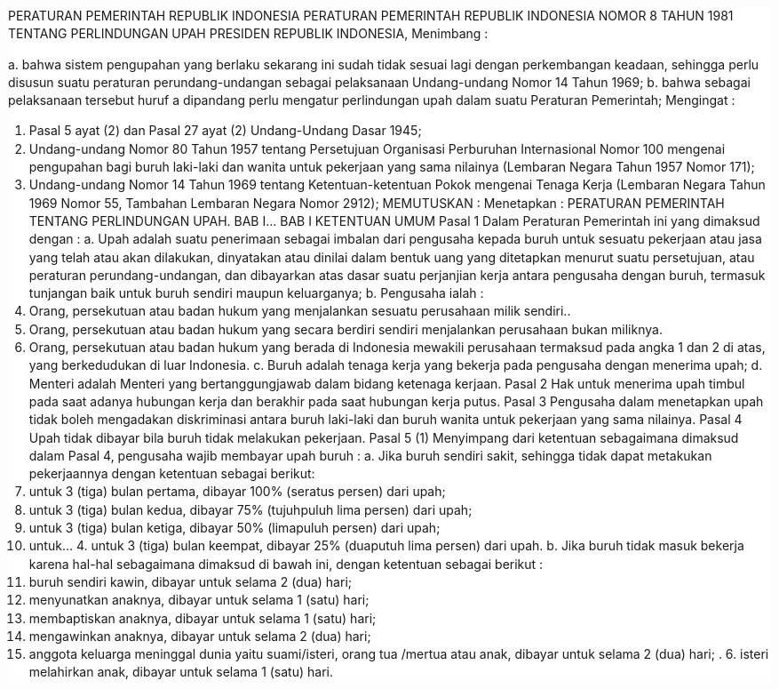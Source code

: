  PERATURAN PEMERINTAH REPUBLIK INDONESIA PERATURAN PEMERINTAH REPUBLIK INDONESIA NOMOR 8 TAHUN 1981 TENTANG PERLINDUNGAN UPAH PRESIDEN REPUBLIK INDONESIA,
Menimbang :

a. bahwa sistem pengupahan yang berlaku sekarang ini sudah tidak sesuai lagi dengan perkembangan keadaan, sehingga perlu disusun suatu peraturan perundang-undangan sebagai pelaksanaan Undang-undang Nomor 14 Tahun 1969;
b. bahwa sebagai pelaksanaan tersebut huruf a dipandang perlu mengatur perlindungan upah dalam suatu Peraturan Pemerintah;
Mengingat :

1. Pasal 5 ayat (2) dan Pasal 27 ayat (2) Undang-Undang Dasar 1945;
2. Undang-undang Nomor 80 Tahun 1957 tentang Persetujuan Organisasi Perburuhan Internasional Nomor 100 mengenai pengupahan bagi buruh laki-laki dan wanita untuk pekerjaan yang sama nilainya (Lembaran Negara Tahun 1957 Nomor 171);
3. Undang-undang Nomor 14 Tahun 1969 tentang Ketentuan-ketentuan Pokok mengenai Tenaga Kerja (Lembaran Negara Tahun 1969 Nomor 55, Tambahan Lembaran Negara Nomor 2912);
MEMUTUSKAN :
 Menetapkan : PERATURAN PEMERINTAH TENTANG PERLINDUNGAN UPAH. BAB I…
BAB I KETENTUAN UMUM
Pasal 1
Dalam Peraturan Pemerintah ini yang dimaksud dengan :
a. Upah adalah suatu penerimaan sebagai imbalan dari pengusaha kepada buruh untuk sesuatu pekerjaan atau jasa yang telah atau akan dilakukan, dinyatakan atau dinilai dalam bentuk uang yang ditetapkan menurut suatu persetujuan, atau peraturan perundang-undangan, dan dibayarkan atas dasar suatu perjanjian kerja antara pengusaha dengan buruh, termasuk tunjangan baik untuk buruh sendiri maupun keluarganya;
b. Pengusaha ialah :
1. Orang, persekutuan atau badan hukum yang menjalankan sesuatu perusahaan milik sendiri..
2. Orang, persekutuan atau badan hukum yang secara berdiri sendiri menjalankan perusahaan bukan miliknya.
3. Orang, persekutuan atau badan hukum yang berada di Indonesia mewakili perusahaan termaksud pada angka 1 dan 2 di atas, yang berkedudukan di luar Indonesia.
c. Buruh adalah tenaga kerja yang bekerja pada pengusaha dengan menerima upah;
d. Menteri adalah Menteri yang bertanggungjawab dalam bidang ketenaga kerjaan.
Pasal 2
Hak untuk menerima upah timbul pada saat adanya hubungan kerja dan berakhir pada saat hubungan kerja putus.
Pasal 3
Pengusaha dalam menetapkan upah tidak boleh mengadakan diskriminasi antara buruh laki-laki dan buruh wanita untuk pekerjaan yang sama nilainya.
Pasal 4
Upah tidak dibayar bila buruh tidak melakukan pekerjaan.
Pasal 5
(1) Menyimpang dari ketentuan sebagaimana dimaksud dalam Pasal 4, pengusaha wajib membayar upah buruh :
a. Jika buruh sendiri sakit, sehingga tidak dapat metakukan pekerjaannya dengan ketentuan sebagai berikut:
1. untuk 3 (tiga) bulan pertama, dibayar 100% (seratus persen) dari upah;
2. untuk 3 (tiga) bulan kedua, dibayar 75% (tujuhpuluh lima persen) dari upah;
3. untuk 3 (tiga) bulan ketiga, dibayar 50% (limapuluh persen) dari upah;
4. untuk… 4. untuk 3 (tiga) bulan keempat, dibayar 25% (duaputuh lima persen) dari upah.
b. Jika buruh tidak masuk bekerja karena hal-hal sebagaimana dimaksud di bawah ini, dengan ketentuan sebagai berikut :
1. buruh sendiri kawin, dibayar untuk selama 2 (dua) hari;
2. menyunatkan anaknya, dibayar untuk selama 1 (satu) hari;
3. membaptiskan anaknya, dibayar untuk selama 1 (satu) hari;
4. mengawinkan anaknya, dibayar untuk selama 2 (dua) hari;
5. anggota keluarga meninggal dunia yaitu suami/isteri, orang tua /mertua atau anak, dibayar untuk selama 2 (dua) hari;
. 6. isteri melahirkan anak, dibayar untuk selama 1 (satu) hari.